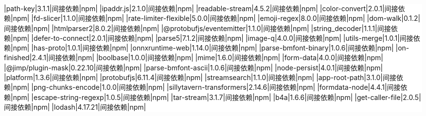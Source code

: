 |path-key|3.1.1|间接依赖|npm|
|ipaddr.js|2.1.0|间接依赖|npm|
|readable-stream|4.5.2|间接依赖|npm|
|color-convert|2.0.1|间接依赖|npm|
|fd-slicer|1.1.0|间接依赖|npm|
|rate-limiter-flexible|5.0.0|间接依赖|npm|
|emoji-regex|8.0.0|间接依赖|npm|
|dom-walk|0.1.2|间接依赖|npm|
|htmlparser2|8.0.2|间接依赖|npm|
|@protobufjs/eventemitter|1.1.0|间接依赖|npm|
|string_decoder|1.1.1|间接依赖|npm|
|defer-to-connect|2.0.1|间接依赖|npm|
|parse5|7.1.2|间接依赖|npm|
|image-q|4.0.0|间接依赖|npm|
|utils-merge|1.0.1|间接依赖|npm|
|has-proto|1.0.1|间接依赖|npm|
|onnxruntime-web|1.14.0|间接依赖|npm|
|parse-bmfont-binary|1.0.6|间接依赖|npm|
|on-finished|2.4.1|间接依赖|npm|
|boolbase|1.0.0|间接依赖|npm|
|mime|1.6.0|间接依赖|npm|
|form-data|4.0.0|间接依赖|npm|
|@jimp/plugin-mask|0.22.10|间接依赖|npm|
|parse-bmfont-ascii|1.0.6|间接依赖|npm|
|node-persist|4.0.1|间接依赖|npm|
|platform|1.3.6|间接依赖|npm|
|protobufjs|6.11.4|间接依赖|npm|
|streamsearch|1.1.0|间接依赖|npm|
|app-root-path|3.1.0|间接依赖|npm|
|png-chunks-encode|1.0.0|间接依赖|npm|
|sillytavern-transformers|2.14.6|间接依赖|npm|
|formdata-node|4.4.1|间接依赖|npm|
|escape-string-regexp|1.0.5|间接依赖|npm|
|tar-stream|3.1.7|间接依赖|npm|
|b4a|1.6.6|间接依赖|npm|
|get-caller-file|2.0.5|间接依赖|npm|
|lodash|4.17.21|间接依赖|npm|